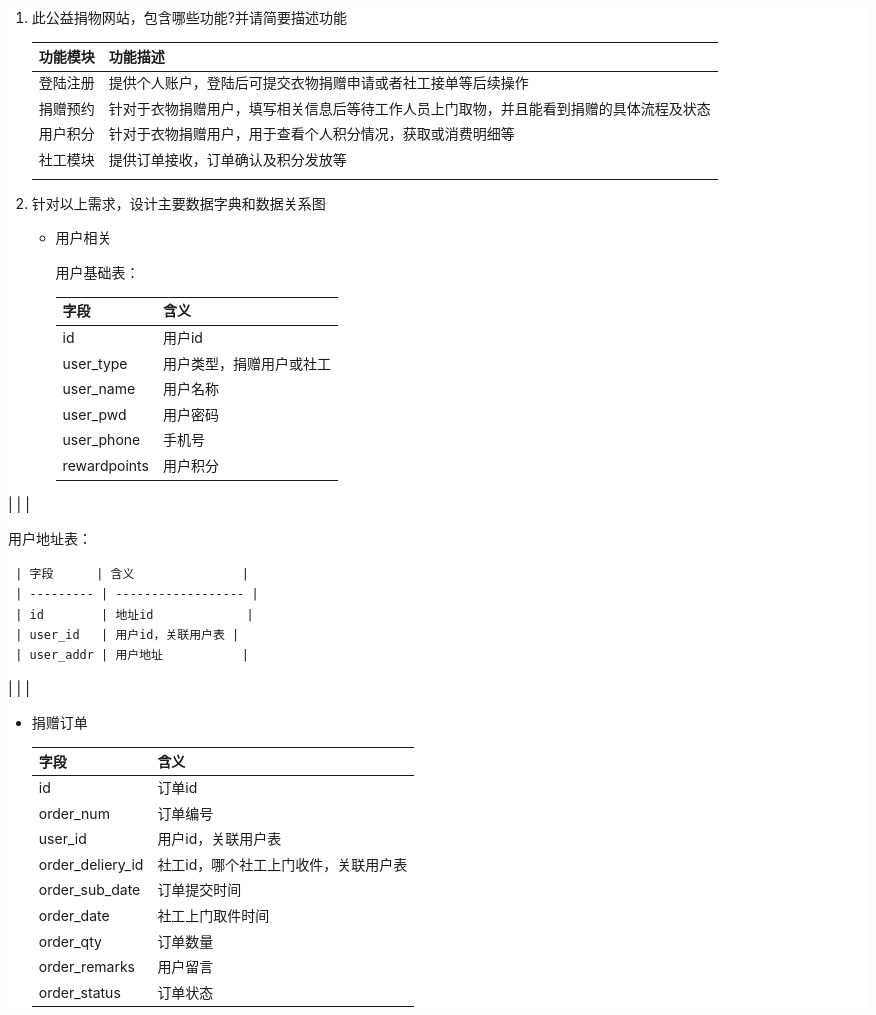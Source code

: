 

1. 此公益捐物网站，包含哪些功能?并请简要描述功能

   | 功能模块 | 功能描述                                                     |
   | -------- | ------------------------------------------------------------ |
   | 登陆注册 | 提供个人账户，登陆后可提交衣物捐赠申请或者社工接单等后续操作 |
   | 捐赠预约 | 针对于衣物捐赠用户，填写相关信息后等待工作人员上门取物，并且能看到捐赠的具体流程及状态 |
   | 用户积分 | 针对于衣物捐赠用户，用于查看个人积分情况，获取或消费明细等   |
   | 社工模块 | 提供订单接收，订单确认及积分发放等                           |
   |          |                                                              |

   

2. 针对以上需求，设计主要数据字典和数据关系图

   - 用户相关

     用户基础表：

     | 字段         | 含义                     |
     | ------------ | ------------------------ |
     | id           | 用户id                   |
     | user_type    | 用户类型，捐赠用户或社工 |
     | user_name    | 用户名称                 |
     | user_pwd     | 用户密码                 |
     | user_phone   | 手机号                   |
     | rewardpoints | 用户积分                 |
  |              |                          |
   
  用户地址表：
   
     | 字段      | 含义               |
     | --------- | ------------------ |
     | id        | 地址id             |
     | user_id   | 用户id，关联用户表 |
     | user_addr | 用户地址           |
  |           |                    |
   
- 捐赠订单
   
     | 字段                | 含义                                 |
     | ------------------- | ------------------------------------ |
     | id                  | 订单id                               |
     | order_num           | 订单编号                             |
     | user_id             | 用户id，关联用户表                   |
     | order_deliery_id    | 社工id，哪个社工上门收件，关联用户表 |
     | order_sub_date      | 订单提交时间                         |
     | order_date          | 社工上门取件时间                     |
     | order_qty           | 订单数量                             |
     | order_remarks       | 用户留言                             |
     | order_status        | 订单状态                             |
